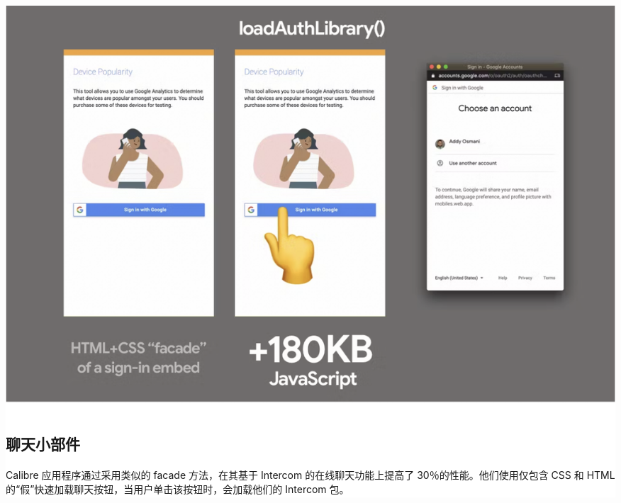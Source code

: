 ![](../../assets/inport_on_interaction_4.png)

#

## 聊天小部件

Calibre 应用程序通过采用类似的 facade 方法，在其基于 Intercom 的在线聊天功能上提高了 30％的性能。他们使用仅包含 CSS 和 HTML 的“假”快速加载聊天按钮，当用户单击该按钮时，会加载他们的 Intercom 包。
